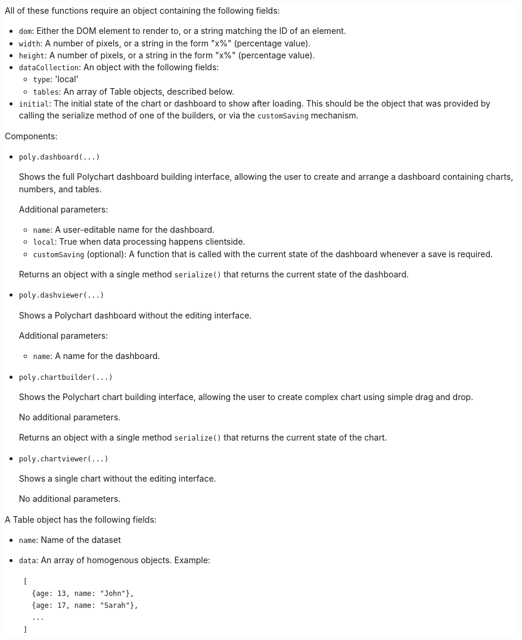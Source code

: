 All of these functions require an object containing the following fields:

 - `dom`: Either the DOM element to render to, or a string matching the ID of
   an element.
 - `width`: A number of pixels, or a string in the form "x%" (percentage
   value).
 - `height`: A number of pixels, or a string in the form "x%" (percentage
   value).
 - `dataCollection`: An object with the following fields:
   - `type`: 'local'
   - `tables`: An array of Table objects, described below.
 - `initial`: The initial state of the chart or dashboard to show after loading.
   This should be the object that was provided by calling the serialize method
   of one of the builders, or via the `customSaving` mechanism.

Components:

 - `poly.dashboard(...)`

    Shows the full Polychart dashboard building interface, allowing the user to
    create and arrange a dashboard containing charts, numbers, and tables.

    Additional parameters: 
     - `name`: A user-editable name for the dashboard.
     - `local`: True when data processing happens clientside.
     - `customSaving` (optional): A function that is called with the current
       state of the dashboard whenever a save is required.

    Returns an object with a single method `serialize()` that returns the
    current state of the dashboard.

 - `poly.dashviewer(...)`

    Shows a Polychart dashboard without the editing interface.

    Additional parameters: 
    - `name`: A name for the dashboard.

 - `poly.chartbuilder(...)`

    Shows the Polychart chart building interface, allowing the user to create
    complex chart using simple drag and drop.

    No additional parameters.

    Returns an object with a single method `serialize()` that returns the
    current state of the chart.

 - `poly.chartviewer(...)`

    Shows a single chart without the editing interface.

    No additional parameters.

A Table object has the following fields:

 - `name`: Name of the dataset
 - `data`: An array of homogenous objects.  Example:

        [
          {age: 13, name: "John"},
          {age: 17, name: "Sarah"},
          ...
        ]
